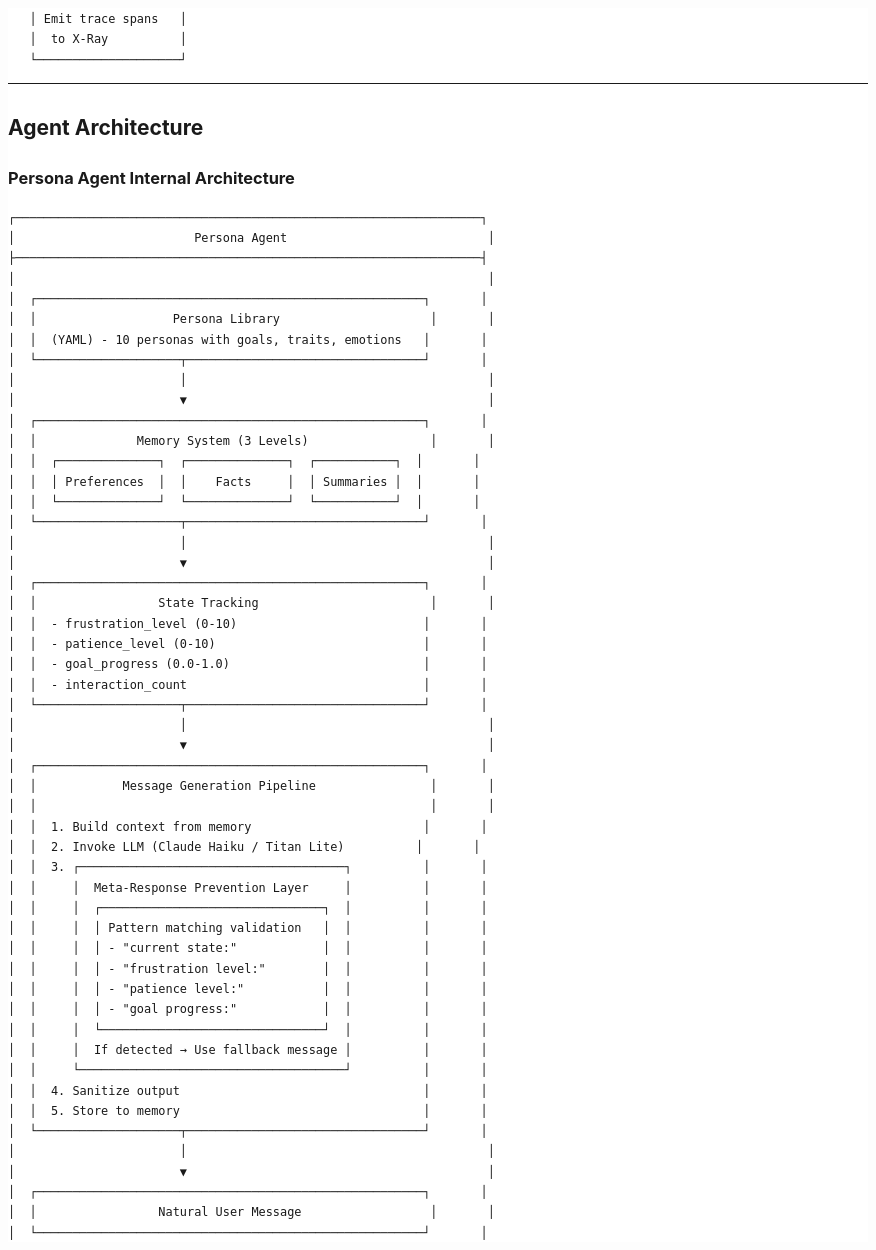 ```
   │ Emit trace spans   │
   │  to X-Ray          │
   └────────────────────┘
```

______________________________________________________________________

## Agent Architecture

### Persona Agent Internal Architecture

```
┌─────────────────────────────────────────────────────────────────┐
│                         Persona Agent                            │
├─────────────────────────────────────────────────────────────────┤
│                                                                  │
│  ┌──────────────────────────────────────────────────────┐       │
│  │                   Persona Library                     │       │
│  │  (YAML) - 10 personas with goals, traits, emotions   │       │
│  └────────────────────┬─────────────────────────────────┘       │
│                       │                                          │
│                       ▼                                          │
│  ┌──────────────────────────────────────────────────────┐       │
│  │              Memory System (3 Levels)                 │       │
│  │  ┌──────────────┐  ┌──────────────┐  ┌───────────┐  │       │
│  │  │ Preferences  │  │    Facts     │  │ Summaries │  │       │
│  │  └──────────────┘  └──────────────┘  └───────────┘  │       │
│  └────────────────────┬─────────────────────────────────┘       │
│                       │                                          │
│                       ▼                                          │
│  ┌──────────────────────────────────────────────────────┐       │
│  │                 State Tracking                        │       │
│  │  - frustration_level (0-10)                          │       │
│  │  - patience_level (0-10)                             │       │
│  │  - goal_progress (0.0-1.0)                           │       │
│  │  - interaction_count                                 │       │
│  └────────────────────┬─────────────────────────────────┘       │
│                       │                                          │
│                       ▼                                          │
│  ┌──────────────────────────────────────────────────────┐       │
│  │            Message Generation Pipeline                │       │
│  │                                                       │       │
│  │  1. Build context from memory                        │       │
│  │  2. Invoke LLM (Claude Haiku / Titan Lite)          │       │
│  │  3. ┌─────────────────────────────────────┐          │       │
│  │     │  Meta-Response Prevention Layer     │          │       │
│  │     │  ┌───────────────────────────────┐  │          │       │
│  │     │  │ Pattern matching validation   │  │          │       │
│  │     │  │ - "current state:"            │  │          │       │
│  │     │  │ - "frustration level:"        │  │          │       │
│  │     │  │ - "patience level:"           │  │          │       │
│  │     │  │ - "goal progress:"            │  │          │       │
│  │     │  └───────────────────────────────┘  │          │       │
│  │     │  If detected → Use fallback message │          │       │
│  │     └─────────────────────────────────────┘          │       │
│  │  4. Sanitize output                                  │       │
│  │  5. Store to memory                                  │       │
│  └────────────────────┬─────────────────────────────────┘       │
│                       │                                          │
│                       ▼                                          │
│  ┌──────────────────────────────────────────────────────┐       │
│  │                 Natural User Message                  │       │
│  └──────────────────────────────────────────────────────┘       │
```